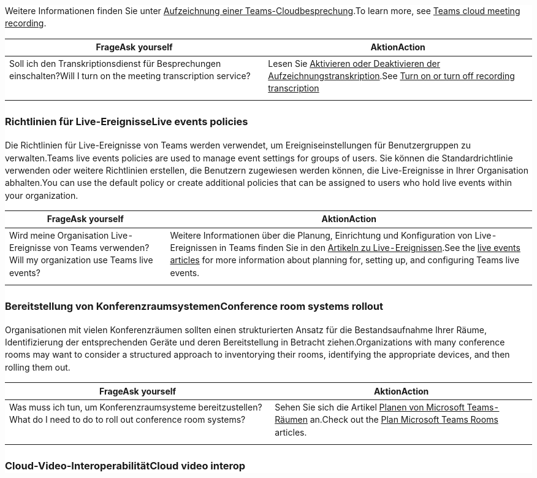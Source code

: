 <span data-ttu-id="26fb3-196">Weitere Informationen finden Sie unter [Aufzeichnung einer Teams-Cloudbesprechung](cloud-recording.md).</span><span class="sxs-lookup"><span data-stu-id="26fb3-196">To learn more, see [Teams cloud meeting recording](cloud-recording.md).</span></span>

| <span data-ttu-id="26fb3-197">Frage</span><span class="sxs-lookup"><span data-stu-id="26fb3-197">Ask yourself</span></span> | <span data-ttu-id="26fb3-198">Aktion</span><span class="sxs-lookup"><span data-stu-id="26fb3-198">Action</span></span> |
|--------------|--------|
| <span data-ttu-id="26fb3-199">Soll ich den Transkriptionsdienst für Besprechungen einschalten?</span><span class="sxs-lookup"><span data-stu-id="26fb3-199">Will I turn on the meeting transcription service?</span></span>|<span data-ttu-id="26fb3-200">Lesen Sie [Aktivieren oder Deaktivieren der Aufzeichnungstranskription](cloud-recording.md#turn-on-or-turn-off-recording-transcription).</span><span class="sxs-lookup"><span data-stu-id="26fb3-200">See [Turn on or turn off recording transcription](cloud-recording.md#turn-on-or-turn-off-recording-transcription)</span></span>|
|||


### <a name="live-events-policies"></a><span data-ttu-id="26fb3-201">Richtlinien für Live-Ereignisse</span><span class="sxs-lookup"><span data-stu-id="26fb3-201">Live events policies</span></span>

<span data-ttu-id="26fb3-202">Die Richtlinien für Live-Ereignisse von Teams werden verwendet, um Ereigniseinstellungen für Benutzergruppen zu verwalten.</span><span class="sxs-lookup"><span data-stu-id="26fb3-202">Teams live events policies are used to manage event settings for groups of users.</span></span> <span data-ttu-id="26fb3-203">Sie können die Standardrichtlinie verwenden oder weitere Richtlinien erstellen, die Benutzern zugewiesen werden können, die Live-Ereignisse in Ihrer Organisation abhalten.</span><span class="sxs-lookup"><span data-stu-id="26fb3-203">You can use the default policy or create additional policies that can be assigned to users who hold live events within your organization.</span></span> 

| <span data-ttu-id="26fb3-204">Frage</span><span class="sxs-lookup"><span data-stu-id="26fb3-204">Ask yourself</span></span> | <span data-ttu-id="26fb3-205">Aktion</span><span class="sxs-lookup"><span data-stu-id="26fb3-205">Action</span></span> |
|--------------|--------|
| <span data-ttu-id="26fb3-206">Wird meine Organisation Live-Ereignisse von Teams verwenden?</span><span class="sxs-lookup"><span data-stu-id="26fb3-206">Will my organization use Teams live events?</span></span>| <span data-ttu-id="26fb3-207">Weitere Informationen über die Planung, Einrichtung und Konfiguration von Live-Ereignissen in Teams finden Sie in den [Artikeln zu Live-Ereignissen](teams-live-events/what-are-teams-live-events.md).</span><span class="sxs-lookup"><span data-stu-id="26fb3-207">See the [live events articles](teams-live-events/what-are-teams-live-events.md) for more information about planning for, setting up, and configuring Teams live events.</span></span>|
|||

### <a name="conference-room-systems-rollout"></a><span data-ttu-id="26fb3-208">Bereitstellung von Konferenzraumsystemen</span><span class="sxs-lookup"><span data-stu-id="26fb3-208">Conference room systems rollout</span></span>

<span data-ttu-id="26fb3-209">Organisationen mit vielen Konferenzräumen sollten einen strukturierten Ansatz für die Bestandsaufnahme Ihrer Räume, Identifizierung der entsprechenden Geräte und deren Bereitstellung in Betracht ziehen.</span><span class="sxs-lookup"><span data-stu-id="26fb3-209">Organizations with many conference rooms may want to consider a structured approach to inventorying their rooms, identifying the appropriate devices, and then rolling them out.</span></span> 



| <span data-ttu-id="26fb3-210">Frage</span><span class="sxs-lookup"><span data-stu-id="26fb3-210">Ask yourself</span></span> | <span data-ttu-id="26fb3-211">Aktion</span><span class="sxs-lookup"><span data-stu-id="26fb3-211">Action</span></span> |
|--------------|--------|
| <span data-ttu-id="26fb3-212">Was muss ich tun, um Konferenzraumsysteme bereitzustellen?</span><span class="sxs-lookup"><span data-stu-id="26fb3-212">What do I need to do to roll out conference room systems?</span></span>|<span data-ttu-id="26fb3-213">Sehen Sie sich die Artikel [Planen von Microsoft Teams-Räumen](https://docs.microsoft.com/skypeforbusiness/plan-your-deployment/clients-and-devices/skype-room-systems-v2-0?toc=/MicrosoftTeams/toc.json&bc=/microsoftteams/breadcrumb/toc.json) an.</span><span class="sxs-lookup"><span data-stu-id="26fb3-213">Check out the [Plan Microsoft Teams Rooms](https://docs.microsoft.com/skypeforbusiness/plan-your-deployment/clients-and-devices/skype-room-systems-v2-0?toc=/MicrosoftTeams/toc.json&bc=/microsoftteams/breadcrumb/toc.json) articles.</span></span>|
|||

### <a name="cloud-video-interop"></a><span data-ttu-id="26fb3-214">Cloud-Video-Interoperabilität</span><span class="sxs-lookup"><span data-stu-id="26fb3-214">Cloud video interop</span></span>

